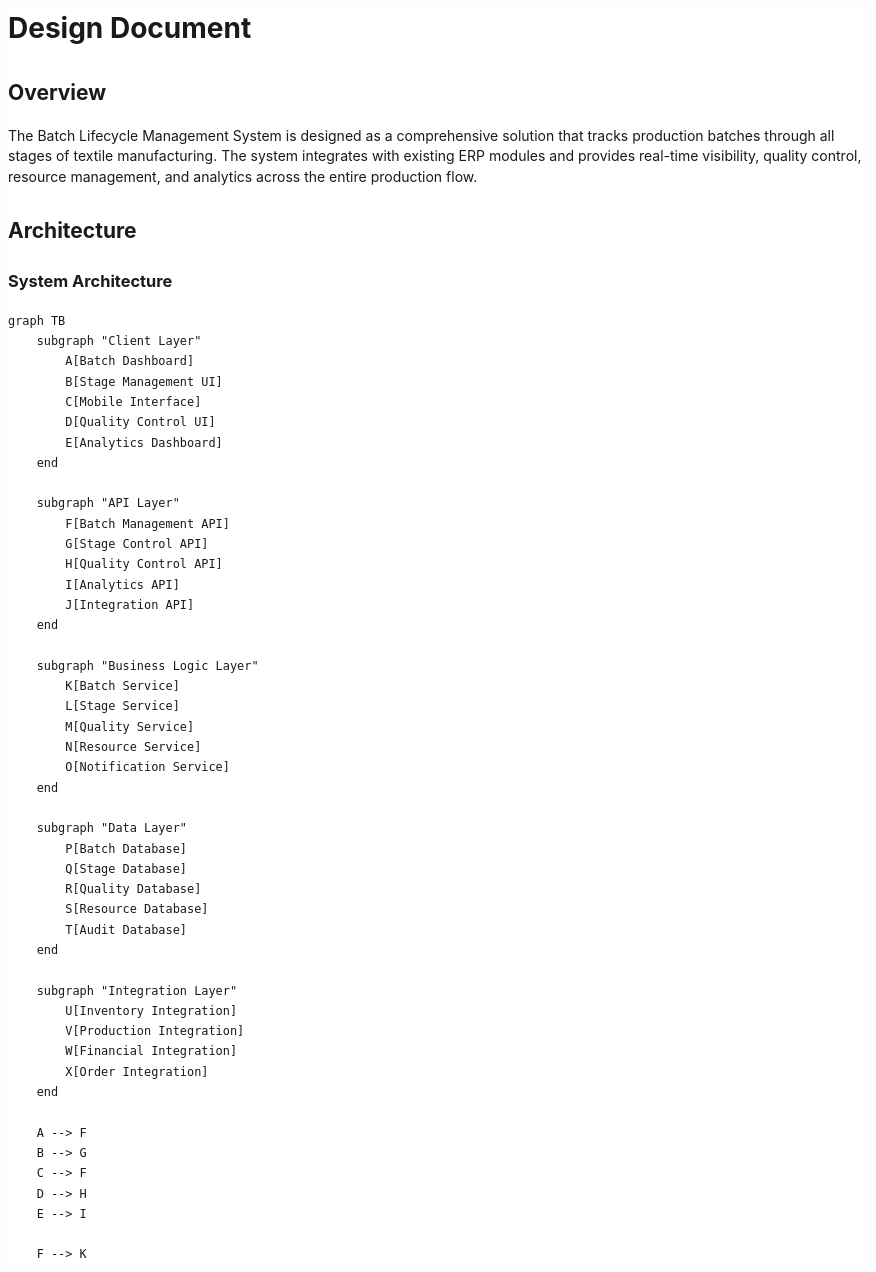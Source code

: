# Design Document

## Overview

The Batch Lifecycle Management System is designed as a comprehensive solution that tracks production batches through all stages of textile manufacturing. The system integrates with existing ERP modules and provides real-time visibility, quality control, resource management, and analytics across the entire production flow.

## Architecture

### System Architecture

```mermaid
graph TB
    subgraph "Client Layer"
        A[Batch Dashboard]
        B[Stage Management UI]
        C[Mobile Interface]
        D[Quality Control UI]
        E[Analytics Dashboard]
    end
    
    subgraph "API Layer"
        F[Batch Management API]
        G[Stage Control API]
        H[Quality Control API]
        I[Analytics API]
        J[Integration API]
    end
    
    subgraph "Business Logic Layer"
        K[Batch Service]
        L[Stage Service]
        M[Quality Service]
        N[Resource Service]
        O[Notification Service]
    end
    
    subgraph "Data Layer"
        P[Batch Database]
        Q[Stage Database]
        R[Quality Database]
        S[Resource Database]
        T[Audit Database]
    end
    
    subgraph "Integration Layer"
        U[Inventory Integration]
        V[Production Integration]
        W[Financial Integration]
        X[Order Integration]
    end
    
    A --> F
    B --> G
    C --> F
    D --> H
    E --> I
    
    F --> K
```